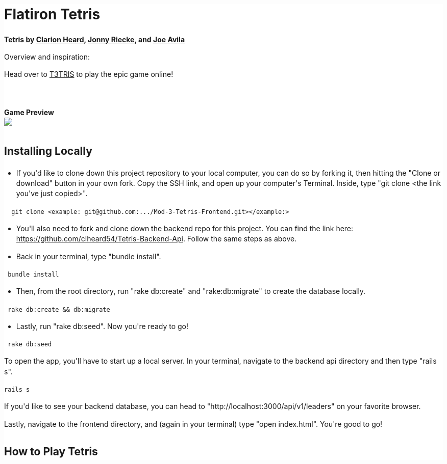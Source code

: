 # Flatiron Tetris
**Tetris by [Clarion Heard](https://github.com/clheard54), [Jonny Riecke](https://github.com/Jricecake), and [Joe Avila](https://github.com/javila35)**

Overview and inspiration:

Head over to <a href="https://mod-3-tetris.herokuapp.com/">T3TRIS</a> to play the epic game online!

<br><br>
<b>Game Preview</b>
<br /> 
<img src="./images/preview.png" width="600">
<br>

## Installing Locally

 - If you'd like to clone down this project repository to your local computer, you can do so by forking it, then hitting the "Clone or download" button in your own fork. Copy the SSH link, and open up your computer's Terminal. Inside, type "git clone <the link you've just copied>". 
 ```
   git clone <example: git@github.com:.../Mod-3-Tetris-Frontend.git></example:>
  ```
 - You'll also need to fork and clone down the <a href="https://github.com/clheard54/Tetris-Backend-Api">backend</a> repo for this project. You can find the link here: https://github.com/clheard54/Tetris-Backend-Api. Follow the same steps as above.

 - Back in your terminal, type "bundle install".
  ```
   bundle install
  ```
 - Then, from the root directory, run "rake db:create" and "rake:db:migrate" to create the database locally.
  ```
   rake db:create && db:migrate
  ```
 - Lastly, run "rake db:seed". Now you're ready to go!
  ```
   rake db:seed
  ```


To open the app, you'll have to start up a local server. In your terminal, navigate to the backend api directory and then type "rails s".
 ```
 rails s
 ```
 If you'd like to see your backend database, you can head to "http://localhost:3000/api/v1/leaders" on your favorite browser.

Lastly, navigate to the frontend directory, and (again in your terminal) type "open index.html". You're good to go!

## How to Play Tetris
